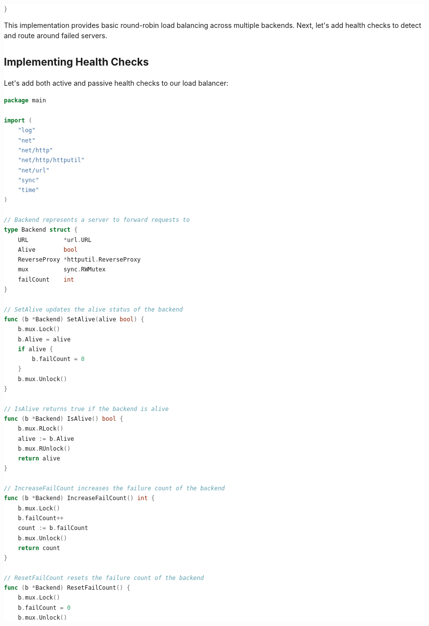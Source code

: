 ```go
}
```

This implementation provides basic round-robin load balancing across multiple backends. Next, let's add health checks to detect and route around failed servers.

## Implementing Health Checks

Let's add both active and passive health checks to our load balancer:

```go
package main

import (
	"log"
	"net"
	"net/http"
	"net/http/httputil"
	"net/url"
	"sync"
	"time"
)

// Backend represents a server to forward requests to
type Backend struct {
	URL          *url.URL
	Alive        bool
	ReverseProxy *httputil.ReverseProxy
	mux          sync.RWMutex
	failCount    int
}

// SetAlive updates the alive status of the backend
func (b *Backend) SetAlive(alive bool) {
	b.mux.Lock()
	b.Alive = alive
	if alive {
		b.failCount = 0
	}
	b.mux.Unlock()
}

// IsAlive returns true if the backend is alive
func (b *Backend) IsAlive() bool {
	b.mux.RLock()
	alive := b.Alive
	b.mux.RUnlock()
	return alive
}

// IncreaseFailCount increases the failure count of the backend
func (b *Backend) IncreaseFailCount() int {
	b.mux.Lock()
	b.failCount++
	count := b.failCount
	b.mux.Unlock()
	return count
}

// ResetFailCount resets the failure count of the backend
func (b *Backend) ResetFailCount() {
	b.mux.Lock()
	b.failCount = 0
	b.mux.Unlock()
```